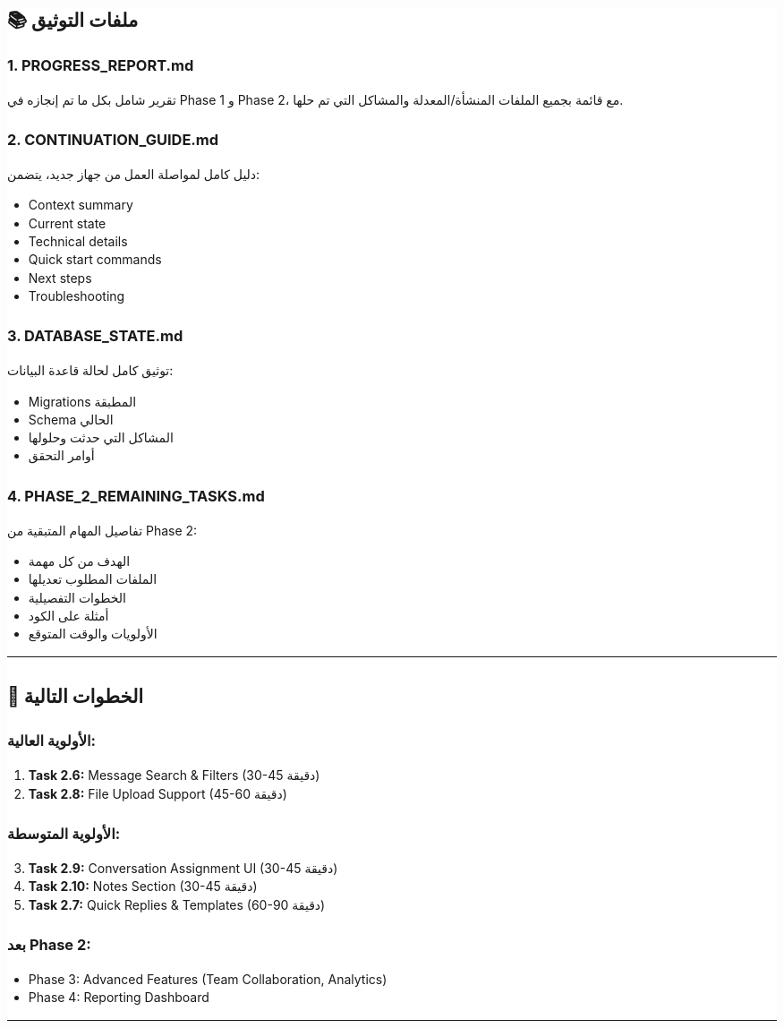 
## 📚 ملفات التوثيق

### 1. PROGRESS_REPORT.md
تقرير شامل بكل ما تم إنجازه في Phase 1 و Phase 2، مع قائمة بجميع الملفات المنشأة/المعدلة والمشاكل التي تم حلها.

### 2. CONTINUATION_GUIDE.md
دليل كامل لمواصلة العمل من جهاز جديد، يتضمن:
- Context summary
- Current state
- Technical details
- Quick start commands
- Next steps
- Troubleshooting

### 3. DATABASE_STATE.md
توثيق كامل لحالة قاعدة البيانات:
- Migrations المطبقة
- Schema الحالي
- المشاكل التي حدثت وحلولها
- أوامر التحقق

### 4. PHASE_2_REMAINING_TASKS.md
تفاصيل المهام المتبقية من Phase 2:
- الهدف من كل مهمة
- الملفات المطلوب تعديلها
- الخطوات التفصيلية
- أمثلة على الكود
- الأولويات والوقت المتوقع

---

## 🎯 الخطوات التالية

### الأولوية العالية:
1. **Task 2.6:** Message Search & Filters (30-45 دقيقة)
2. **Task 2.8:** File Upload Support (45-60 دقيقة)

### الأولوية المتوسطة:
3. **Task 2.9:** Conversation Assignment UI (30-45 دقيقة)
4. **Task 2.10:** Notes Section (30-45 دقيقة)
5. **Task 2.7:** Quick Replies & Templates (60-90 دقيقة)

### بعد Phase 2:
- Phase 3: Advanced Features (Team Collaboration, Analytics)
- Phase 4: Reporting Dashboard

---
